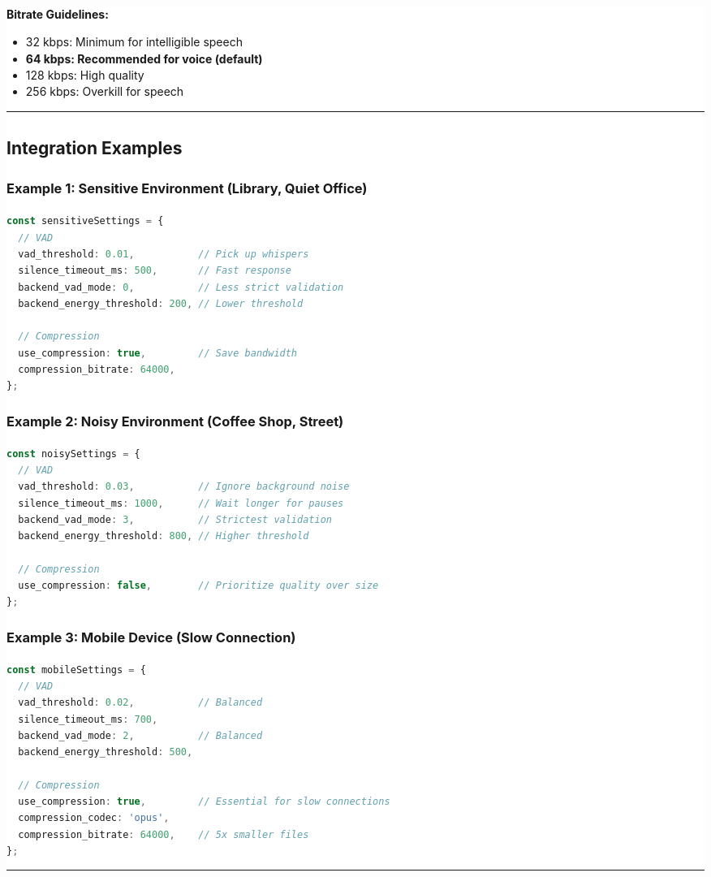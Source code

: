 **Bitrate Guidelines:**
- 32 kbps: Minimum for intelligible speech
- **64 kbps: Recommended for voice (default)**
- 128 kbps: High quality
- 256 kbps: Overkill for speech

---

## Integration Examples

### Example 1: Sensitive Environment (Library, Quiet Office)

```typescript
const sensitiveSettings = {
  // VAD
  vad_threshold: 0.01,           // Pick up whispers
  silence_timeout_ms: 500,       // Fast response
  backend_vad_mode: 0,           // Less strict validation
  backend_energy_threshold: 200, // Lower threshold

  // Compression
  use_compression: true,         // Save bandwidth
  compression_bitrate: 64000,
};
```

### Example 2: Noisy Environment (Coffee Shop, Street)

```typescript
const noisySettings = {
  // VAD
  vad_threshold: 0.03,           // Ignore background noise
  silence_timeout_ms: 1000,      // Wait longer for pauses
  backend_vad_mode: 3,           // Strictest validation
  backend_energy_threshold: 800, // Higher threshold

  // Compression
  use_compression: false,        // Prioritize quality over size
};
```

### Example 3: Mobile Device (Slow Connection)

```typescript
const mobileSettings = {
  // VAD
  vad_threshold: 0.02,           // Balanced
  silence_timeout_ms: 700,
  backend_vad_mode: 2,           // Balanced
  backend_energy_threshold: 500,

  // Compression
  use_compression: true,         // Essential for slow connections
  compression_codec: 'opus',
  compression_bitrate: 64000,    // 5x smaller files
};
```

---